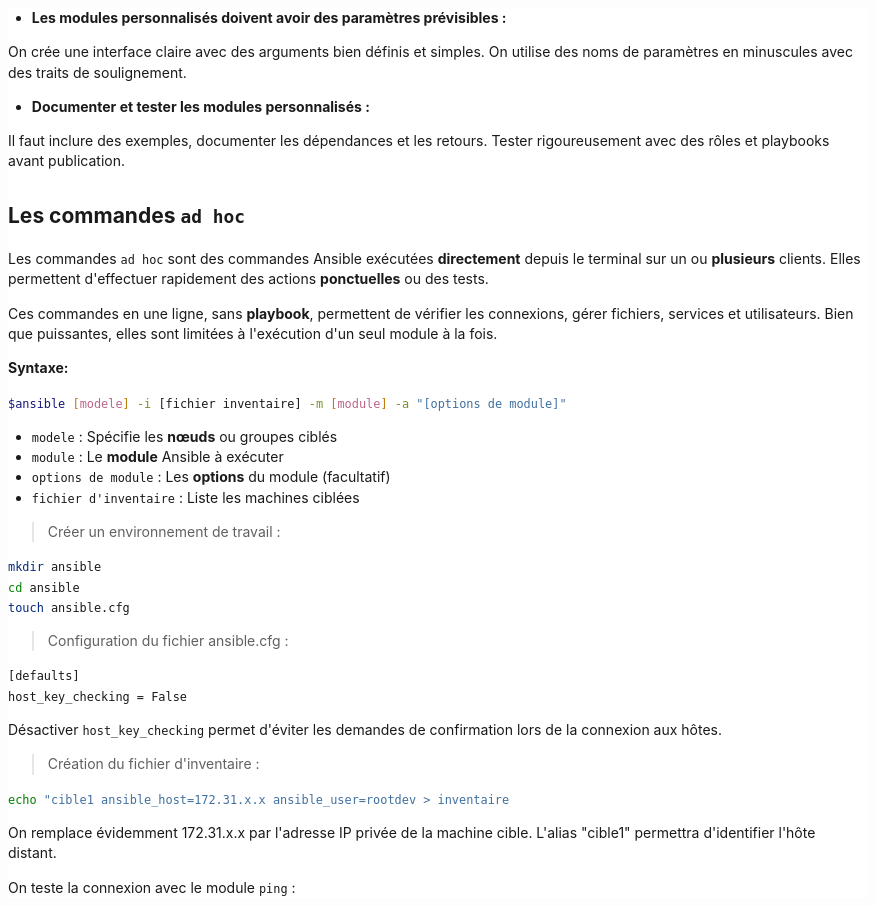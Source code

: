 - **Les modules personnalisés doivent avoir des paramètres prévisibles :**

On crée une interface claire avec des arguments bien définis et simples. On utilise des noms de paramètres en minuscules avec des traits de soulignement.

- **Documenter et tester les modules personnalisés :**

Il faut inclure des exemples, documenter les dépendances et les retours. Tester rigoureusement avec des rôles et playbooks avant publication.

## Les commandes `ad hoc`

Les commandes `ad hoc` sont des commandes Ansible exécutées **directement** depuis le terminal sur un ou **plusieurs** clients. Elles permettent d'effectuer rapidement des actions **ponctuelles** ou des tests.

Ces commandes en une ligne, sans **playbook**, permettent de vérifier les connexions, gérer fichiers, services et utilisateurs. Bien que puissantes, elles sont limitées à l'exécution d'un seul module à la fois.

**Syntaxe:**

``` bash
$ansible [modele] -i [fichier inventaire] -m [module] -a "[options de module]"
```

- `modele` : Spécifie les **nœuds** ou groupes ciblés
- `module` : Le **module** Ansible à exécuter
- `options de module` : Les **options** du module (facultatif)
- `fichier d'inventaire` : Liste les machines ciblées

> Créer un environnement de travail :

``` bash
mkdir ansible
cd ansible
touch ansible.cfg
```

> Configuration du fichier ansible.cfg :

``` bash
[defaults]
host_key_checking = False
```

Désactiver `host_key_checking` permet d'éviter les demandes de confirmation lors de la connexion aux hôtes.

> Création du fichier d'inventaire :

``` bash
echo "cible1 ansible_host=172.31.x.x ansible_user=rootdev > inventaire
```

On remplace évidemment 172.31.x.x par l'adresse IP privée de la machine cible. L'alias "cible1" permettra d'identifier l'hôte distant.

On teste la connexion avec le module `ping` :
